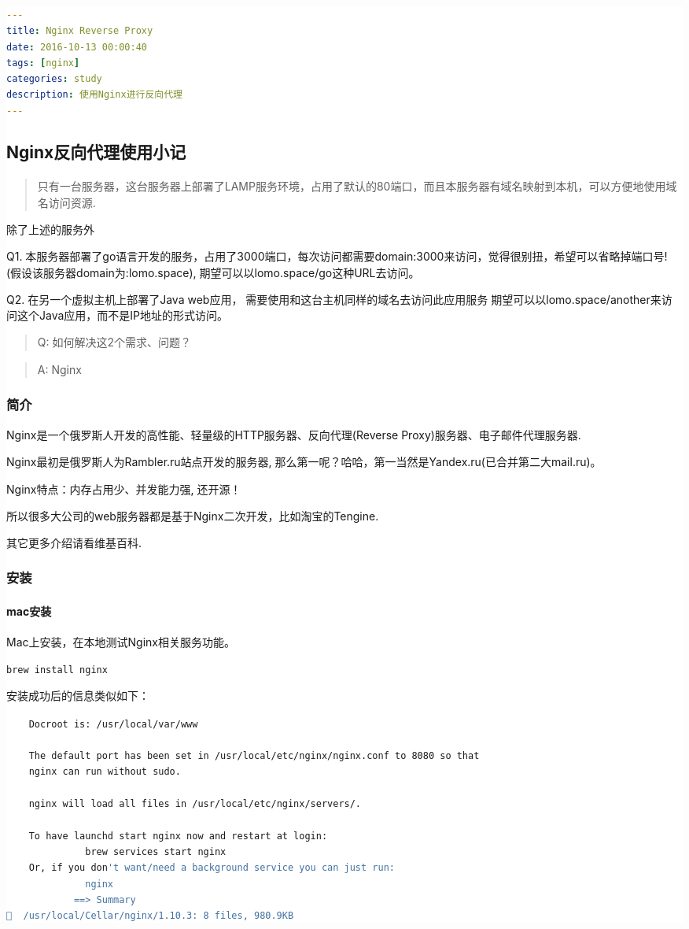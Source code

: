 ```yaml
---
title: Nginx Reverse Proxy
date: 2016-10-13 00:00:40
tags: [nginx]
categories: study
description: 使用Nginx进行反向代理
---
```


## Nginx反向代理使用小记

> 只有一台服务器，这台服务器上部署了LAMP服务环境，占用了默认的80端口，而且本服务器有域名映射到本机，可以方便地使用域名访问资源.

除了上述的服务外

Q1. 本服务器部署了go语言开发的服务，占用了3000端口，每次访问都需要domain:3000来访问，觉得很别扭，希望可以省略掉端口号!
(假设该服务器domain为:lomo.space), 期望可以以lomo.space/go这种URL去访问。

Q2. 在另一个虚拟主机上部署了Java web应用， 需要使用和这台主机同样的域名去访问此应用服务
期望可以以lomo.space/another来访问这个Java应用，而不是IP地址的形式访问。

> Q: 如何解决这2个需求、问题？

> A: Nginx

### 简介

Nginx是一个俄罗斯人开发的高性能、轻量级的HTTP服务器、反向代理(Reverse Proxy)服务器、电子邮件代理服务器.

Nginx最初是俄罗斯人为Rambler.ru站点开发的服务器, 那么第一呢？哈哈，第一当然是Yandex.ru(已合并第二大mail.ru)。

Nginx特点：内存占用少、并发能力强, 还开源！

所以很多大公司的web服务器都是基于Nginx二次开发，比如淘宝的Tengine.

其它更多介绍请看维基百科.

### 安装

#### mac安装

Mac上安装，在本地测试Nginx相关服务功能。
```bash
brew install nginx
```

安装成功后的信息类似如下：
```bash
	Docroot is: /usr/local/var/www
			
	The default port has been set in /usr/local/etc/nginx/nginx.conf to 8080 so that
	nginx can run without sudo.
			
	nginx will load all files in /usr/local/etc/nginx/servers/.
			
	To have launchd start nginx now and restart at login:
			  brew services start nginx
	Or, if you don't want/need a background service you can just run:
			  nginx
			==> Summary
🍺  /usr/local/Cellar/nginx/1.10.3: 8 files, 980.9KB
```
